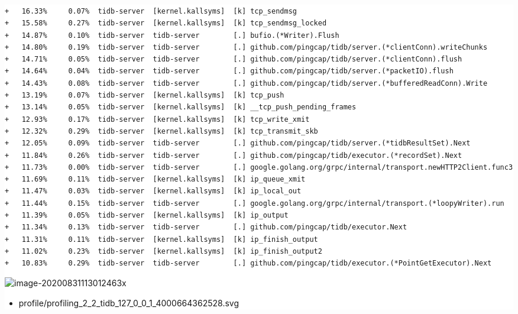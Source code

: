 ~~~shell
+   16.33%     0.07%  tidb-server  [kernel.kallsyms]  [k] tcp_sendmsg                                                                                                         
+   15.58%     0.27%  tidb-server  [kernel.kallsyms]  [k] tcp_sendmsg_locked                                                                                                  
+   14.87%     0.10%  tidb-server  tidb-server        [.] bufio.(*Writer).Flush                                                                                               
+   14.80%     0.19%  tidb-server  tidb-server        [.] github.com/pingcap/tidb/server.(*clientConn).writeChunks                                                            
+   14.71%     0.05%  tidb-server  tidb-server        [.] github.com/pingcap/tidb/server.(*clientConn).flush                                                                  
+   14.64%     0.04%  tidb-server  tidb-server        [.] github.com/pingcap/tidb/server.(*packetIO).flush                                                                    
+   14.43%     0.08%  tidb-server  tidb-server        [.] github.com/pingcap/tidb/server.(*bufferedReadConn).Write                                                            
+   13.19%     0.07%  tidb-server  [kernel.kallsyms]  [k] tcp_push                                                                                                            
+   13.14%     0.05%  tidb-server  [kernel.kallsyms]  [k] __tcp_push_pending_frames                                                                                           
+   12.93%     0.17%  tidb-server  [kernel.kallsyms]  [k] tcp_write_xmit                                                                                                      
+   12.32%     0.29%  tidb-server  [kernel.kallsyms]  [k] tcp_transmit_skb                                                                                                    
+   12.05%     0.09%  tidb-server  tidb-server        [.] github.com/pingcap/tidb/server.(*tidbResultSet).Next                                                                
+   11.84%     0.26%  tidb-server  tidb-server        [.] github.com/pingcap/tidb/executor.(*recordSet).Next                                                                  
+   11.73%     0.00%  tidb-server  tidb-server        [.] google.golang.org/grpc/internal/transport.newHTTP2Client.func3                                                      
+   11.69%     0.11%  tidb-server  [kernel.kallsyms]  [k] ip_queue_xmit                                                                                                       
+   11.47%     0.03%  tidb-server  [kernel.kallsyms]  [k] ip_local_out                                                                                                        
+   11.44%     0.15%  tidb-server  tidb-server        [.] google.golang.org/grpc/internal/transport.(*loopyWriter).run                                                        
+   11.39%     0.05%  tidb-server  [kernel.kallsyms]  [k] ip_output                                                                                                           
+   11.34%     0.13%  tidb-server  tidb-server        [.] github.com/pingcap/tidb/executor.Next                                                                               
+   11.31%     0.11%  tidb-server  [kernel.kallsyms]  [k] ip_finish_output                                                                                                    
+   11.02%     0.23%  tidb-server  [kernel.kallsyms]  [k] ip_finish_output2                                                                                                   
+   10.83%     0.29%  tidb-server  tidb-server        [.] github.com/pingcap/tidb/executor.(*PointGetExecutor).Next
~~~



![image-20200831113012463](../images/image-20200831113012463.png)x

- profile/profiling_2_2_tidb_127_0_0_1_4000664362528.svg
